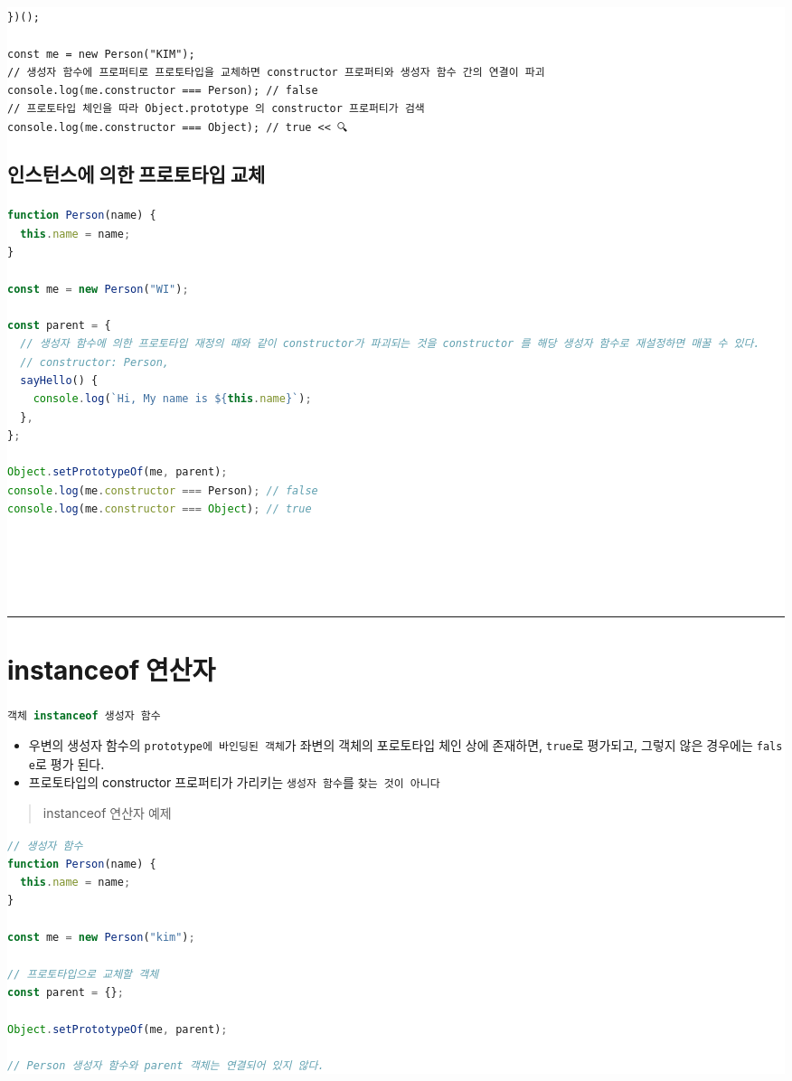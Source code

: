 ```JS
})();

const me = new Person("KIM");
// 생성자 함수에 프로퍼티로 프로토타입을 교체하면 constructor 프로퍼티와 생성자 함수 간의 연결이 파괴
console.log(me.constructor === Person); // false
// 프로토타입 체인을 따라 Object.prototype 의 constructor 프로퍼티가 검색
console.log(me.constructor === Object); // true << 🔍

```

## 인스턴스에 의한 프로토타입 교체

```js
function Person(name) {
  this.name = name;
}

const me = new Person("WI");

const parent = {
  // 생성자 함수에 의한 프로토타입 재정의 때와 같이 constructor가 파괴되는 것을 constructor 를 해당 생성자 함수로 재설정하면 매꿀 수 있다.
  // constructor: Person,
  sayHello() {
    console.log(`Hi, My name is ${this.name}`);
  },
};

Object.setPrototypeOf(me, parent);
console.log(me.constructor === Person); // false
console.log(me.constructor === Object); // true
```

<br />
<br />
<br />
<br />

---

# instanceof 연산자

```js
객체 instanceof 생성자 함수
```

- 우변의 생성자 함수의 `prototype에 바인딩된 객체`가 좌변의 객체의 포로토타입 체인 상에 존재하면, `true`로 평가되고, 그렇지 않은 경우에는 `false`로 평가 된다.
- 프로토타입의 constructor 프로퍼티가 가리키는 `생성자 함수`를 `찾는 것이 아니다`

> instanceof 연산자 예제

```js
// 생성자 함수
function Person(name) {
  this.name = name;
}

const me = new Person("kim");

// 프로토타입으로 교체할 객체
const parent = {};

Object.setPrototypeOf(me, parent);

// Person 생성자 함수와 parent 객체는 연결되어 있지 않다.
```